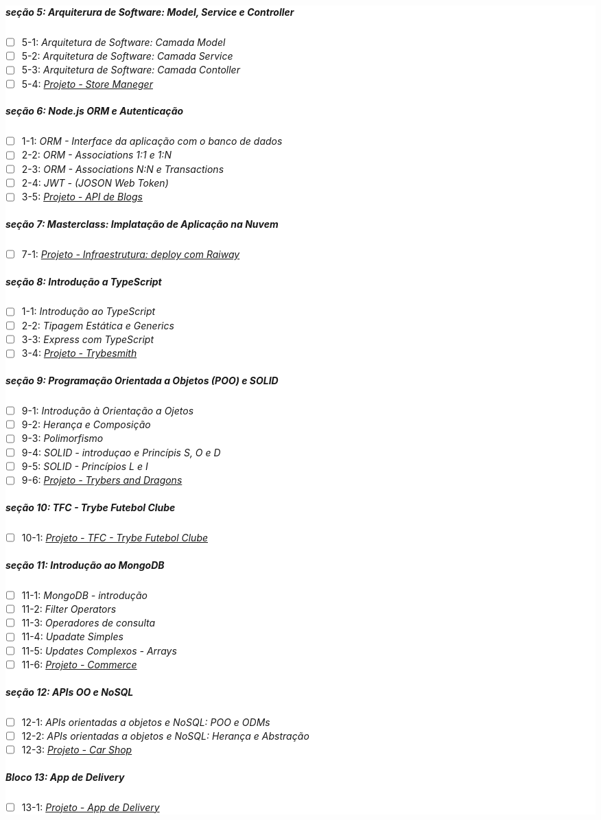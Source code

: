 ##### seção 5: Arquiterura de Software: Model, Service e Controller
- [ ] 5-1: _Arquitetura de Software: Camada Model_
- [ ] 5-2: _Arquitetura de Software: Camada Service_
- [ ] 5-3: _Arquitetura de Software: Camada Contoller_
- [ ] 5-4: _[Projeto - Store Maneger]()_

##### seção 6: Node.js ORM e Autenticação
- [ ] 1-1: _ORM - Interface da aplicação com o banco de dados_
- [ ] 2-2: _ORM - Associations 1:1 e 1:N_
- [ ] 2-3: _ORM - Associations N:N e Transactions_
- [ ] 2-4: _JWT - (JOSON Web Token)_
- [ ] 3-5: _[Projeto - API de Blogs]()_

##### seção 7: Masterclass: Implatação de Aplicação na Nuvem
- [ ] 7-1: _[Projeto - Infraestrutura: deploy com Raiway]()_

##### seção 8: Introdução a TypeScript
- [ ] 1-1: _Introdução ao TypeScript_
- [ ] 2-2: _Tipagem Estática e Generics_
- [ ] 3-3: _Express com TypeScript_
- [ ] 3-4: _[Projeto - Trybesmith]()_

##### seção 9: Programação Orientada a Objetos (POO) e SOLID
- [ ] 9-1: _Introdução à Orientação a Ojetos_
- [ ] 9-2: _Herança e Composição_
- [ ] 9-3: _Polimorfismo_
- [ ] 9-4: _SOLID - introduçao e Princípis S, O e D_
- [ ] 9-5: _SOLID - Princípios L e I_
- [ ] 9-6: _[Projeto - Trybers and Dragons]()_

##### seção 10: TFC - Trybe Futebol Clube
- [ ] 10-1: _[Projeto - TFC - Trybe Futebol Clube]()_

##### seção 11: Introdução ao MongoDB
- [ ] 11-1: _MongoDB - introdução_
- [ ] 11-2: _Filter Operators_
- [ ] 11-3: _Operadores de consulta_
- [ ] 11-4: _Upadate Simples_
- [ ] 11-5: _Updates Complexos - Arrays_
- [ ] 11-6: _[Projeto - Commerce]()_

##### seção 12: APIs OO e NoSQL
- [ ] 12-1: _APIs orientadas a objetos e NoSQL: POO e ODMs_
- [ ] 12-2: _APIs orientadas a objetos e NoSQL: Herança e Abstração_
- [ ] 12-3: _[Projeto - Car Shop]()_

##### Bloco 13: App de Delivery
- [ ] 13-1: _[Projeto - App de Delivery]()_
